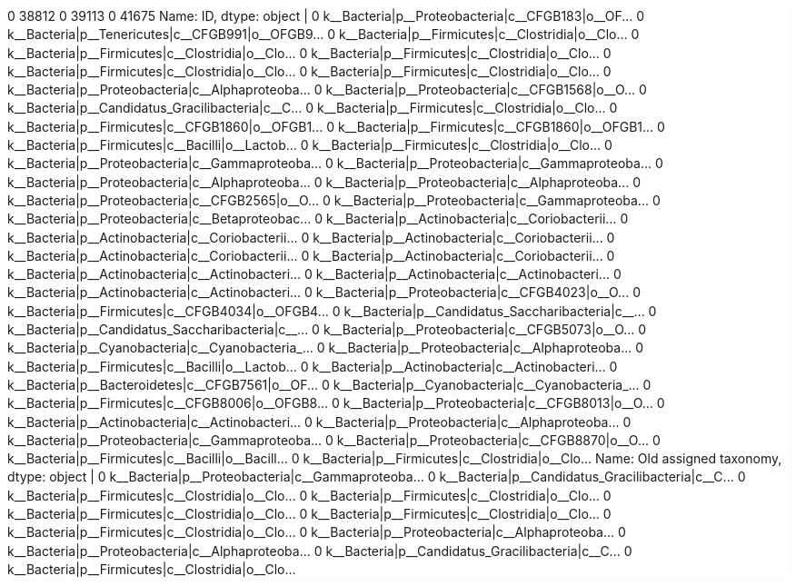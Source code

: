 0    38812
0    39113
0    41675
Name: ID, dtype: object	| 0    k__Bacteria\|p__Proteobacteria\|c__CFGB183\|o__OF...
0    k__Bacteria\|p__Tenericutes\|c__CFGB991\|o__OFGB9...
0    k__Bacteria\|p__Firmicutes\|c__Clostridia\|o__Clo...
0    k__Bacteria\|p__Firmicutes\|c__Clostridia\|o__Clo...
0    k__Bacteria\|p__Firmicutes\|c__Clostridia\|o__Clo...
0    k__Bacteria\|p__Firmicutes\|c__Clostridia\|o__Clo...
0    k__Bacteria\|p__Firmicutes\|c__Clostridia\|o__Clo...
0    k__Bacteria\|p__Proteobacteria\|c__Alphaproteoba...
0    k__Bacteria\|p__Proteobacteria\|c__CFGB1568\|o__O...
0    k__Bacteria\|p__Candidatus_Gracilibacteria\|c__C...
0    k__Bacteria\|p__Firmicutes\|c__Clostridia\|o__Clo...
0    k__Bacteria\|p__Firmicutes\|c__CFGB1860\|o__OFGB1...
0    k__Bacteria\|p__Firmicutes\|c__CFGB1860\|o__OFGB1...
0    k__Bacteria\|p__Firmicutes\|c__Bacilli\|o__Lactob...
0    k__Bacteria\|p__Firmicutes\|c__Clostridia\|o__Clo...
0    k__Bacteria\|p__Proteobacteria\|c__Gammaproteoba...
0    k__Bacteria\|p__Proteobacteria\|c__Gammaproteoba...
0    k__Bacteria\|p__Proteobacteria\|c__Alphaproteoba...
0    k__Bacteria\|p__Proteobacteria\|c__Alphaproteoba...
0    k__Bacteria\|p__Proteobacteria\|c__CFGB2565\|o__O...
0    k__Bacteria\|p__Proteobacteria\|c__Gammaproteoba...
0    k__Bacteria\|p__Proteobacteria\|c__Betaproteobac...
0    k__Bacteria\|p__Actinobacteria\|c__Coriobacterii...
0    k__Bacteria\|p__Actinobacteria\|c__Coriobacterii...
0    k__Bacteria\|p__Actinobacteria\|c__Coriobacterii...
0    k__Bacteria\|p__Actinobacteria\|c__Coriobacterii...
0    k__Bacteria\|p__Actinobacteria\|c__Coriobacterii...
0    k__Bacteria\|p__Actinobacteria\|c__Actinobacteri...
0    k__Bacteria\|p__Actinobacteria\|c__Actinobacteri...
0    k__Bacteria\|p__Actinobacteria\|c__Actinobacteri...
0    k__Bacteria\|p__Proteobacteria\|c__CFGB4023\|o__O...
0    k__Bacteria\|p__Firmicutes\|c__CFGB4034\|o__OFGB4...
0    k__Bacteria\|p__Candidatus_Saccharibacteria\|c__...
0    k__Bacteria\|p__Candidatus_Saccharibacteria\|c__...
0    k__Bacteria\|p__Proteobacteria\|c__CFGB5073\|o__O...
0    k__Bacteria\|p__Cyanobacteria\|c__Cyanobacteria_...
0    k__Bacteria\|p__Proteobacteria\|c__Alphaproteoba...
0    k__Bacteria\|p__Firmicutes\|c__Bacilli\|o__Lactob...
0    k__Bacteria\|p__Actinobacteria\|c__Actinobacteri...
0    k__Bacteria\|p__Bacteroidetes\|c__CFGB7561\|o__OF...
0    k__Bacteria\|p__Cyanobacteria\|c__Cyanobacteria_...
0    k__Bacteria\|p__Firmicutes\|c__CFGB8006\|o__OFGB8...
0    k__Bacteria\|p__Proteobacteria\|c__CFGB8013\|o__O...
0    k__Bacteria\|p__Actinobacteria\|c__Actinobacteri...
0    k__Bacteria\|p__Proteobacteria\|c__Alphaproteoba...
0    k__Bacteria\|p__Proteobacteria\|c__Gammaproteoba...
0    k__Bacteria\|p__Proteobacteria\|c__CFGB8870\|o__O...
0    k__Bacteria\|p__Firmicutes\|c__Bacilli\|o__Bacill...
0    k__Bacteria\|p__Firmicutes\|c__Clostridia\|o__Clo...
Name: Old assigned taxonomy, dtype: object	| 0    k__Bacteria\|p__Proteobacteria\|c__Gammaproteoba...
0    k__Bacteria\|p__Candidatus_Gracilibacteria\|c__C...
0    k__Bacteria\|p__Firmicutes\|c__Clostridia\|o__Clo...
0    k__Bacteria\|p__Firmicutes\|c__Clostridia\|o__Clo...
0    k__Bacteria\|p__Firmicutes\|c__Clostridia\|o__Clo...
0    k__Bacteria\|p__Firmicutes\|c__Clostridia\|o__Clo...
0    k__Bacteria\|p__Firmicutes\|c__Clostridia\|o__Clo...
0    k__Bacteria\|p__Proteobacteria\|c__Alphaproteoba...
0    k__Bacteria\|p__Proteobacteria\|c__Alphaproteoba...
0    k__Bacteria\|p__Candidatus_Gracilibacteria\|c__C...
0    k__Bacteria\|p__Firmicutes\|c__Clostridia\|o__Clo...